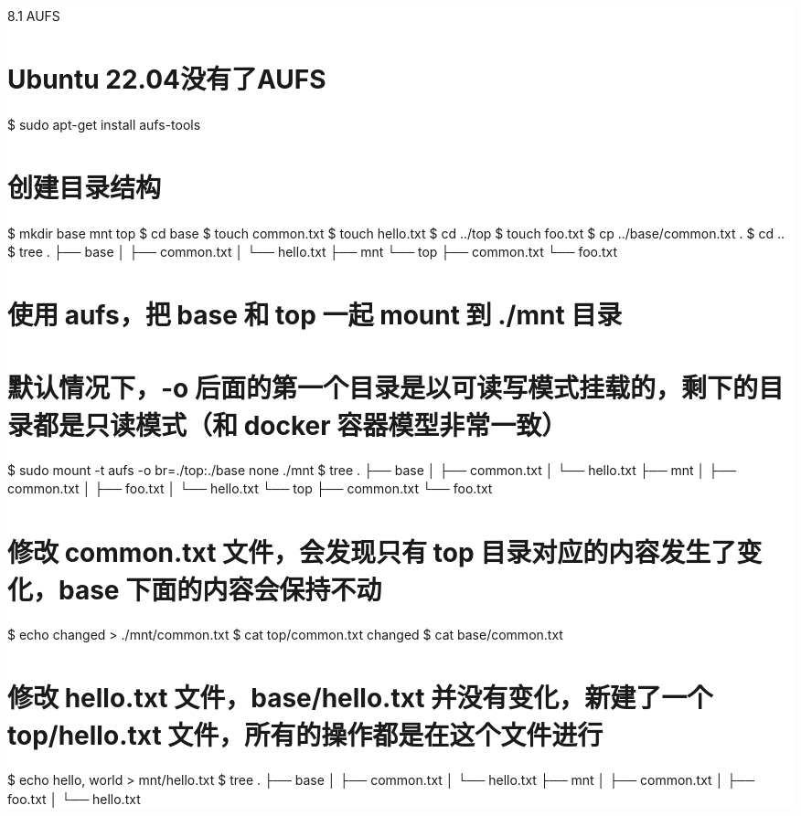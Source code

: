 8.1 AUFS
# Ubuntu 22.04没有了AUFS
$ sudo apt-get install aufs-tools
# 创建目录结构
$ mkdir base mnt top
$ cd base
$ touch common.txt
$ touch hello.txt
$ cd ../top
$ touch foo.txt
$ cp ../base/common.txt .
$ cd ..
$ tree
.
├── base
│   ├── common.txt
│   └── hello.txt
├── mnt
└── top
    ├── common.txt
    └── foo.txt
# 使用 aufs，把 base 和 top 一起 mount 到 ./mnt 目录
# 默认情况下，-o 后面的第一个目录是以可读写模式挂载的，剩下的目录都是只读模式（和 docker 容器模型非常一致）
$ sudo mount -t aufs -o br=./top:./base none ./mnt
$ tree
.
├── base
│   ├── common.txt
│   └── hello.txt
├── mnt
│   ├── common.txt
│   ├── foo.txt
│   └── hello.txt
└── top
    ├── common.txt
    └── foo.txt
# 修改 common.txt 文件，会发现只有 top 目录对应的内容发生了变化，base 下面的内容会保持不动
$ echo changed > ./mnt/common.txt
$ cat top/common.txt
changed
$ cat base/common.txt
# 修改 hello.txt 文件，base/hello.txt 并没有变化，新建了一个 top/hello.txt 文件，所有的操作都是在这个文件进行
$ echo hello, world > mnt/hello.txt
$ tree
.
├── base
│   ├── common.txt
│   └── hello.txt
├── mnt
│   ├── common.txt
│   ├── foo.txt
│   └── hello.txt